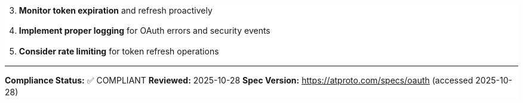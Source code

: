 3. **Monitor token expiration** and refresh proactively

4. **Implement proper logging** for OAuth errors and security events

5. **Consider rate limiting** for token refresh operations

---

**Compliance Status:** ✅ COMPLIANT
**Reviewed:** 2025-10-28
**Spec Version:** https://atproto.com/specs/oauth (accessed 2025-10-28)
